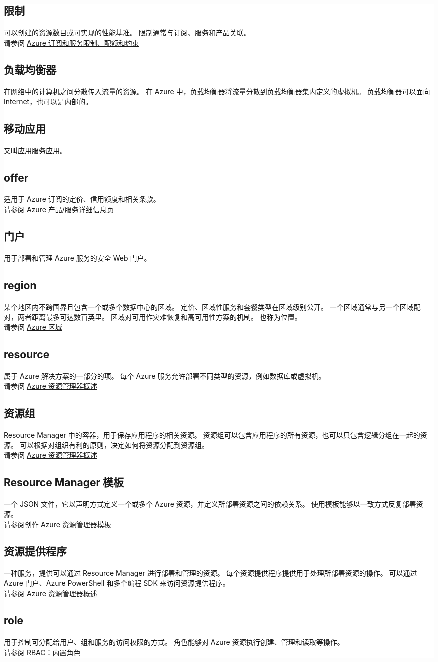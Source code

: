 ## <a name="limits"></a>限制
可以创建的资源数目或可实现的性能基准。 限制通常与订阅、服务和产品关联。  
请参阅 [Azure 订阅和服务限制、配额和约束](azure-resource-manager/management/azure-subscription-service-limits.md)

## <a name="load-balancer"></a>负载均衡器
在网络中的计算机之间分散传入流量的资源。 在 Azure 中，负载均衡器将流量分散到负载均衡器集内定义的虚拟机。 [负载均衡器](load-balancer/load-balancer-overview.md)可以面向 Internet，也可以是内部的。  

## <a name="mobile-app"></a>移动应用
又叫[应用服务应用](#app-service-app)。

## <a name="offer"></a>offer
适用于 Azure 订阅的定价、信用额度和相关条款。  
请参阅 [Azure 产品/服务详细信息页](https://azure.microsoft.com/support/legal/offer-details/)

## <a name="portal"></a>门户
用于部署和管理 Azure 服务的安全 Web 门户。

## <a name="region"></a>region
某个地区内不跨国界且包含一个或多个数据中心的区域。 定价、区域性服务和套餐类型在区域级别公开。 一个区域通常与另一个区域配对，两者距离最多可达数百英里。 区域对可用作灾难恢复和高可用性方案的机制。 也称为位置。  
请参阅 [Azure 区域](best-practices-availability-paired-regions.md)

## <a name="resource"></a>resource
属于 Azure 解决方案的一部分的项。 每个 Azure 服务允许部署不同类型的资源，例如数据库或虚拟机。   
请参阅 [Azure 资源管理器概述](azure-resource-manager/management/overview.md)

## <a name="resource-group"></a>资源组
Resource Manager 中的容器，用于保存应用程序的相关资源。 资源组可以包含应用程序的所有资源，也可以只包含逻辑分组在一起的资源。 可以根据对组织有利的原则，决定如何将资源分配到资源组。  
请参阅 [Azure 资源管理器概述](azure-resource-manager/management/overview.md)

## <a name="resource-manager-template"></a><a name="arm-template"></a>Resource Manager 模板
一个 JSON 文件，它以声明方式定义一个或多个 Azure 资源，并定义所部署资源之间的依赖关系。 使用模板能够以一致方式反复部署资源。  
请参阅[创作 Azure 资源管理器模板](./azure-resource-manager/templates/syntax.md)

## <a name="resource-provider"></a>资源提供程序
一种服务，提供可以通过 Resource Manager 进行部署和管理的资源。 每个资源提供程序提供用于处理所部署资源的操作。 可以通过 Azure 门户、Azure PowerShell 和多个编程 SDK 来访问资源提供程序。  
请参阅 [Azure 资源管理器概述](azure-resource-manager/management/overview.md)

## <a name="role"></a>role
用于控制可分配给用户、组和服务的访问权限的方式。 角色能够对 Azure 资源执行创建、管理和读取等操作。  
请参阅 [RBAC：内置角色](role-based-access-control/built-in-roles.md)
